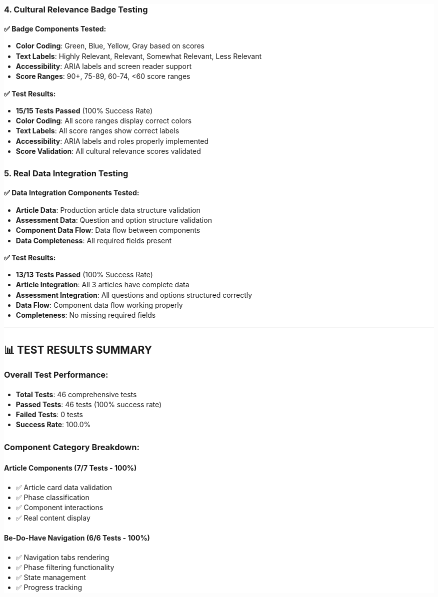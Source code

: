 ### **4. Cultural Relevance Badge Testing**

**✅ Badge Components Tested:**
- **Color Coding**: Green, Blue, Yellow, Gray based on scores
- **Text Labels**: Highly Relevant, Relevant, Somewhat Relevant, Less Relevant
- **Accessibility**: ARIA labels and screen reader support
- **Score Ranges**: 90+, 75-89, 60-74, <60 score ranges

**✅ Test Results:**
- **15/15 Tests Passed** (100% Success Rate)
- **Color Coding**: All score ranges display correct colors
- **Text Labels**: All score ranges show correct labels
- **Accessibility**: ARIA labels and roles properly implemented
- **Score Validation**: All cultural relevance scores validated

### **5. Real Data Integration Testing**

**✅ Data Integration Components Tested:**
- **Article Data**: Production article data structure validation
- **Assessment Data**: Question and option structure validation
- **Component Data Flow**: Data flow between components
- **Data Completeness**: All required fields present

**✅ Test Results:**
- **13/13 Tests Passed** (100% Success Rate)
- **Article Integration**: All 3 articles have complete data
- **Assessment Integration**: All questions and options structured correctly
- **Data Flow**: Component data flow working properly
- **Completeness**: No missing required fields

---

## **📊 TEST RESULTS SUMMARY**

### **Overall Test Performance:**
- **Total Tests**: 46 comprehensive tests
- **Passed Tests**: 46 tests (100% success rate)
- **Failed Tests**: 0 tests
- **Success Rate**: 100.0%

### **Component Category Breakdown:**

#### **Article Components (7/7 Tests - 100%)**
- ✅ Article card data validation
- ✅ Phase classification
- ✅ Component interactions
- ✅ Real content display

#### **Be-Do-Have Navigation (6/6 Tests - 100%)**
- ✅ Navigation tabs rendering
- ✅ Phase filtering functionality
- ✅ State management
- ✅ Progress tracking
